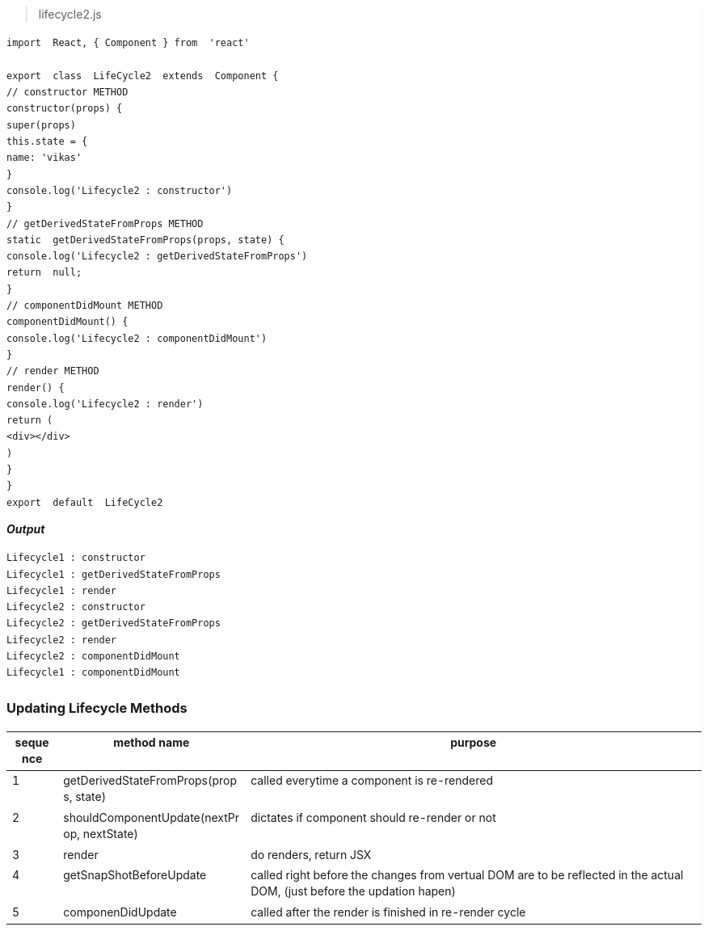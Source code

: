 > lifecycle2.js

    import  React, { Component } from  'react'  
    
    export  class  LifeCycle2  extends  Component {
    // constructor METHOD
    constructor(props) {
    super(props)
    this.state = {
    name: 'vikas'
    }
    console.log('Lifecycle2 : constructor')
    }
    // getDerivedStateFromProps METHOD
    static  getDerivedStateFromProps(props, state) {
    console.log('Lifecycle2 : getDerivedStateFromProps')
    return  null;
    }
    // componentDidMount METHOD
    componentDidMount() {
    console.log('Lifecycle2 : componentDidMount')
    }
    // render METHOD
    render() {
    console.log('Lifecycle2 : render')
    return (
    <div></div>
    )
    }
    }
    export  default  LifeCycle2
***Output***

    Lifecycle1 : constructor
    Lifecycle1 : getDerivedStateFromProps
    Lifecycle1 : render
    Lifecycle2 : constructor
    Lifecycle2 : getDerivedStateFromProps
    Lifecycle2 : render
    Lifecycle2 : componentDidMount
    Lifecycle1 : componentDidMount
### Updating Lifecycle Methods


| sequence | method name | purpose|
|--|--|--|
|1  | getDerivedStateFromProps(props, state)| called everytime a component is re-rendered|
|2  | shouldComponentUpdate(nextProp, nextState) | dictates if component should re-render or not|
|3  | render | do renders, return JSX|
|4  | getSnapShotBeforeUpdate | called right before the changes from vertual DOM are to be reflected in the actual DOM, (just before the updation hapen)|
|5  | componenDidUpdate | called after the render is finished in re-render cycle|
